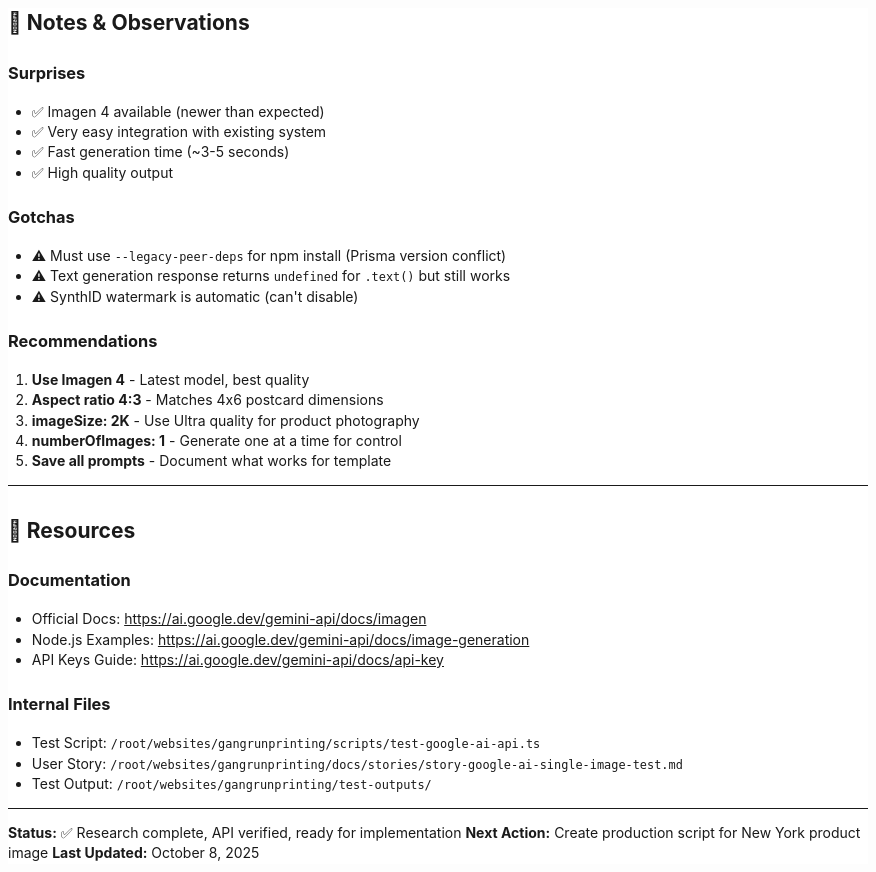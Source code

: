 
## 📝 Notes & Observations

### Surprises

- ✅ Imagen 4 available (newer than expected)
- ✅ Very easy integration with existing system
- ✅ Fast generation time (~3-5 seconds)
- ✅ High quality output

### Gotchas

- ⚠️ Must use `--legacy-peer-deps` for npm install (Prisma version conflict)
- ⚠️ Text generation response returns `undefined` for `.text()` but still works
- ⚠️ SynthID watermark is automatic (can't disable)

### Recommendations

1. **Use Imagen 4** - Latest model, best quality
2. **Aspect ratio 4:3** - Matches 4x6 postcard dimensions
3. **imageSize: 2K** - Use Ultra quality for product photography
4. **numberOfImages: 1** - Generate one at a time for control
5. **Save all prompts** - Document what works for template

---

## 🔗 Resources

### Documentation

- Official Docs: https://ai.google.dev/gemini-api/docs/imagen
- Node.js Examples: https://ai.google.dev/gemini-api/docs/image-generation
- API Keys Guide: https://ai.google.dev/gemini-api/docs/api-key

### Internal Files

- Test Script: `/root/websites/gangrunprinting/scripts/test-google-ai-api.ts`
- User Story: `/root/websites/gangrunprinting/docs/stories/story-google-ai-single-image-test.md`
- Test Output: `/root/websites/gangrunprinting/test-outputs/`

---

**Status:** ✅ Research complete, API verified, ready for implementation
**Next Action:** Create production script for New York product image
**Last Updated:** October 8, 2025
